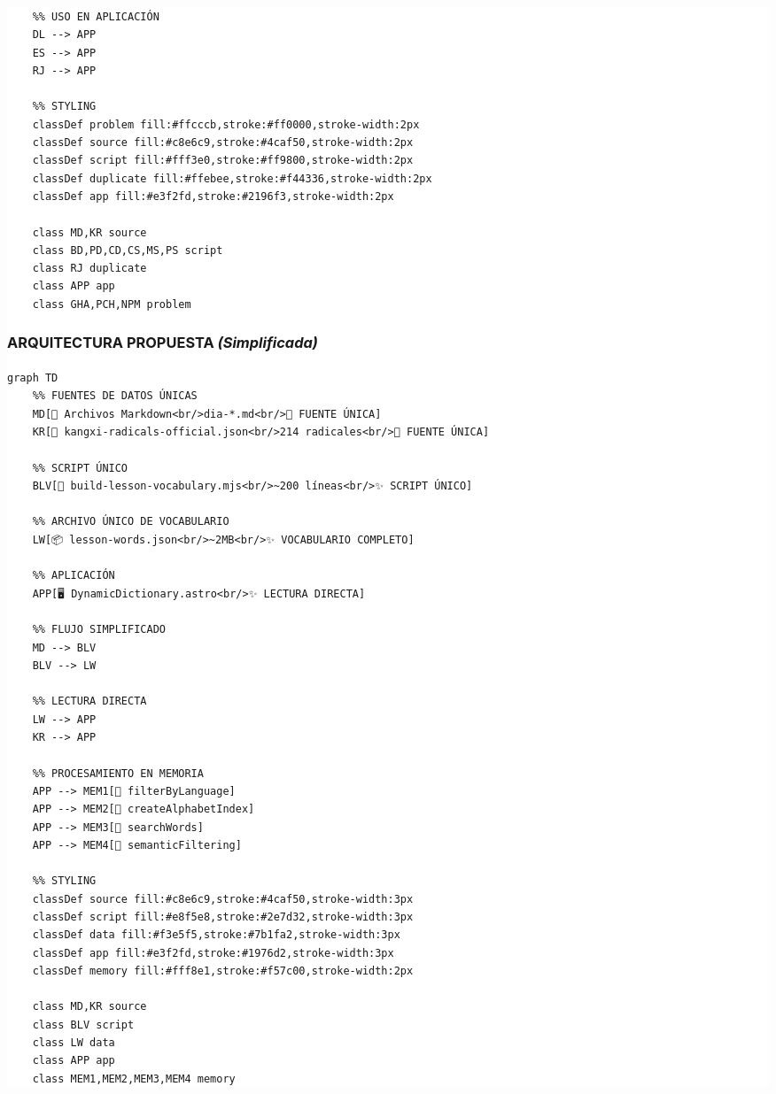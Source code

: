 ```mermaid
    %% USO EN APLICACIÓN
    DL --> APP
    ES --> APP
    RJ --> APP
    
    %% STYLING
    classDef problem fill:#ffcccb,stroke:#ff0000,stroke-width:2px
    classDef source fill:#c8e6c9,stroke:#4caf50,stroke-width:2px
    classDef script fill:#fff3e0,stroke:#ff9800,stroke-width:2px
    classDef duplicate fill:#ffebee,stroke:#f44336,stroke-width:2px
    classDef app fill:#e3f2fd,stroke:#2196f3,stroke-width:2px
    
    class MD,KR source
    class BD,PD,CD,CS,MS,PS script
    class RJ duplicate
    class APP app
    class GHA,PCH,NPM problem
```

### **ARQUITECTURA PROPUESTA** *(Simplificada)*

```mermaid
graph TD
    %% FUENTES DE DATOS ÚNICAS
    MD[📄 Archivos Markdown<br/>dia-*.md<br/>🎯 FUENTE ÚNICA]
    KR[📄 kangxi-radicals-official.json<br/>214 radicales<br/>🎯 FUENTE ÚNICA]
    
    %% SCRIPT ÚNICO
    BLV[🔧 build-lesson-vocabulary.mjs<br/>~200 líneas<br/>✨ SCRIPT ÚNICO] 
    
    %% ARCHIVO ÚNICO DE VOCABULARIO
    LW[📦 lesson-words.json<br/>~2MB<br/>✨ VOCABULARIO COMPLETO]
    
    %% APLICACIÓN
    APP[🖥️ DynamicDictionary.astro<br/>✨ LECTURA DIRECTA]
    
    %% FLUJO SIMPLIFICADO
    MD --> BLV
    BLV --> LW
    
    %% LECTURA DIRECTA
    LW --> APP
    KR --> APP
    
    %% PROCESAMIENTO EN MEMORIA
    APP --> MEM1[🧠 filterByLanguage]
    APP --> MEM2[🧠 createAlphabetIndex]
    APP --> MEM3[🧠 searchWords]
    APP --> MEM4[🧠 semanticFiltering]
    
    %% STYLING
    classDef source fill:#c8e6c9,stroke:#4caf50,stroke-width:3px
    classDef script fill:#e8f5e8,stroke:#2e7d32,stroke-width:3px
    classDef data fill:#f3e5f5,stroke:#7b1fa2,stroke-width:3px
    classDef app fill:#e3f2fd,stroke:#1976d2,stroke-width:3px
    classDef memory fill:#fff8e1,stroke:#f57c00,stroke-width:2px
    
    class MD,KR source
    class BLV script
    class LW data
    class APP app
    class MEM1,MEM2,MEM3,MEM4 memory
```
